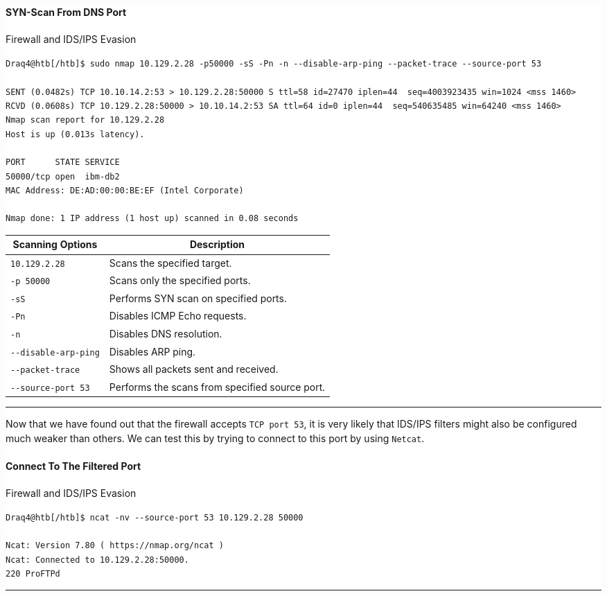 #### SYN-Scan From DNS Port

Firewall and IDS/IPS Evasion

```shell-session
Draq4@htb[/htb]$ sudo nmap 10.129.2.28 -p50000 -sS -Pn -n --disable-arp-ping --packet-trace --source-port 53

SENT (0.0482s) TCP 10.10.14.2:53 > 10.129.2.28:50000 S ttl=58 id=27470 iplen=44  seq=4003923435 win=1024 <mss 1460>
RCVD (0.0608s) TCP 10.129.2.28:50000 > 10.10.14.2:53 SA ttl=64 id=0 iplen=44  seq=540635485 win=64240 <mss 1460>
Nmap scan report for 10.129.2.28
Host is up (0.013s latency).

PORT      STATE SERVICE
50000/tcp open  ibm-db2
MAC Address: DE:AD:00:00:BE:EF (Intel Corporate)

Nmap done: 1 IP address (1 host up) scanned in 0.08 seconds
```

|**Scanning Options**|**Description**|
|---|---|
|`10.129.2.28`|Scans the specified target.|
|`-p 50000`|Scans only the specified ports.|
|`-sS`|Performs SYN scan on specified ports.|
|`-Pn`|Disables ICMP Echo requests.|
|`-n`|Disables DNS resolution.|
|`--disable-arp-ping`|Disables ARP ping.|
|`--packet-trace`|Shows all packets sent and received.|
|`--source-port 53`|Performs the scans from specified source port.|

---

Now that we have found out that the firewall accepts `TCP port 53`, it is very likely that IDS/IPS filters might also be configured much weaker than others. We can test this by trying to connect to this port by using `Netcat`.

#### Connect To The Filtered Port

Firewall and IDS/IPS Evasion

```shell-session
Draq4@htb[/htb]$ ncat -nv --source-port 53 10.129.2.28 50000

Ncat: Version 7.80 ( https://nmap.org/ncat )
Ncat: Connected to 10.129.2.28:50000.
220 ProFTPd
```

---